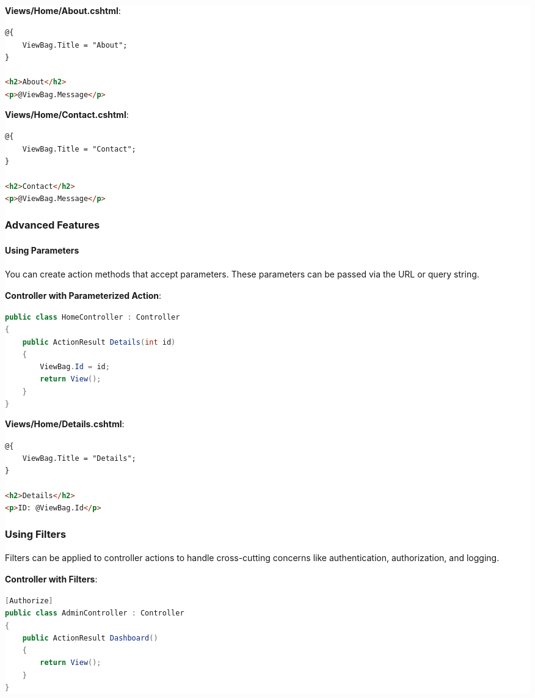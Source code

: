 **Views/Home/About.cshtml**:
```html
@{
    ViewBag.Title = "About";
}

<h2>About</h2>
<p>@ViewBag.Message</p>
```

**Views/Home/Contact.cshtml**:
```html
@{
    ViewBag.Title = "Contact";
}

<h2>Contact</h2>
<p>@ViewBag.Message</p>
```

### Advanced Features

#### Using Parameters

You can create action methods that accept parameters. These parameters can be passed via the URL or query string.

**Controller with Parameterized Action**:
```csharp
public class HomeController : Controller
{
    public ActionResult Details(int id)
    {
        ViewBag.Id = id;
        return View();
    }
}
```

**Views/Home/Details.cshtml**:
```html
@{
    ViewBag.Title = "Details";
}

<h2>Details</h2>
<p>ID: @ViewBag.Id</p>
```

### Using Filters

Filters can be applied to controller actions to handle cross-cutting concerns like authentication, authorization, and logging.

**Controller with Filters**:
```csharp
[Authorize]
public class AdminController : Controller
{
    public ActionResult Dashboard()
    {
        return View();
    }
}
```
